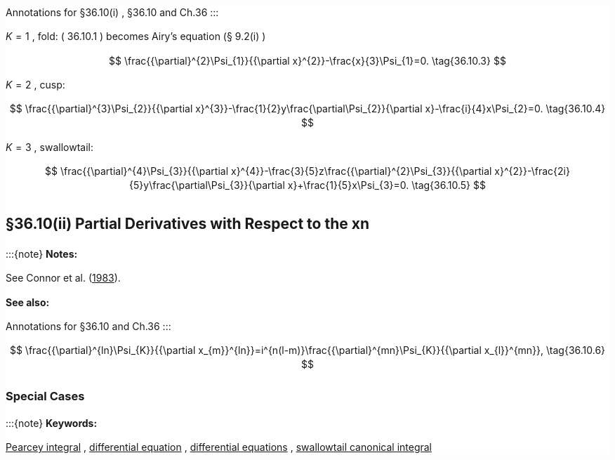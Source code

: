 Annotations for §36.10(i) , §36.10 and Ch.36
:::

$K=1$ , fold: ( 36.10.1 ) becomes Airy’s equation (§ 9.2(i) )


<a id="E3"></a>
$$
\frac{{\partial}^{2}\Psi_{1}}{{\partial x}^{2}}-\frac{x}{3}\Psi_{1}=0. \tag{36.10.3}
$$

$K=2$ , cusp:


<a id="E4"></a>
$$
\frac{{\partial}^{3}\Psi_{2}}{{\partial x}^{3}}-\frac{1}{2}y\frac{\partial\Psi_{2}}{\partial x}-\frac{i}{4}x\Psi_{2}=0. \tag{36.10.4}
$$

$K=3$ , swallowtail:


<a id="E5"></a>
$$
\frac{{\partial}^{4}\Psi_{3}}{{\partial x}^{4}}-\frac{3}{5}z\frac{{\partial}^{2}\Psi_{3}}{{\partial x}^{2}}-\frac{2i}{5}y\frac{\partial\Psi_{3}}{\partial x}+\frac{1}{5}x\Psi_{3}=0. \tag{36.10.5}
$$


## §36.10(ii) Partial Derivatives with Respect to the xn

:::{note}
**Notes:**

See Connor et al. ([1983](./bib/C.html#bib571 "A differential equation method for the numerical evaluation of the Airy, Pearcey and swallowtail canonical integrals and their derivatives")).

**See also:**

Annotations for §36.10 and Ch.36
:::


<a id="E6"></a>
$$
\frac{{\partial}^{ln}\Psi_{K}}{{\partial x_{m}}^{ln}}=i^{n(l-m)}\frac{{\partial}^{mn}\Psi_{K}}{{\partial x_{l}}^{mn}}, \tag{36.10.6}
$$


### Special Cases

:::{note}
**Keywords:**

[Pearcey integral](http://dlmf.nist.gov/search/search?q=Pearcey%20integral) , [differential equation](http://dlmf.nist.gov/search/search?q=differential%20equation) , [differential equations](http://dlmf.nist.gov/search/search?q=differential%20equations) , [swallowtail canonical integral](http://dlmf.nist.gov/search/search?q=swallowtail%20canonical%20integral)
